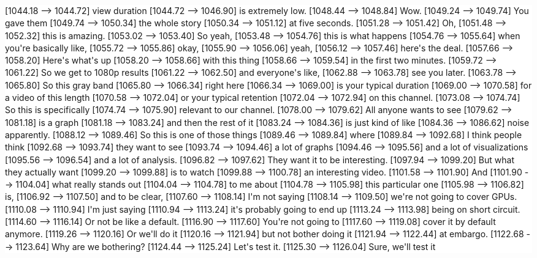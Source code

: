 [1044.18 --> 1044.72]  view duration
[1044.72 --> 1046.90]  is extremely low.
[1048.44 --> 1048.84]  Wow.
[1049.24 --> 1049.74]  You gave them
[1049.74 --> 1050.34]  the whole story
[1050.34 --> 1051.12]  at five seconds.
[1051.28 --> 1051.42]  Oh,
[1051.48 --> 1052.32]  this is amazing.
[1053.02 --> 1053.40]  So yeah,
[1053.48 --> 1054.76]  this is what happens
[1054.76 --> 1055.64]  when you're basically like,
[1055.72 --> 1055.86]  okay,
[1055.90 --> 1056.06]  yeah,
[1056.12 --> 1057.46]  here's the deal.
[1057.66 --> 1058.20]  Here's what's up
[1058.20 --> 1058.66]  with this thing
[1058.66 --> 1059.54]  in the first two minutes.
[1059.72 --> 1061.22]  So we get to 1080p results
[1061.22 --> 1062.50]  and everyone's like,
[1062.88 --> 1063.78]  see you later.
[1063.78 --> 1065.80]  So this gray band
[1065.80 --> 1066.34]  right here
[1066.34 --> 1069.00]  is your typical duration
[1069.00 --> 1070.58]  for a video of this length
[1070.58 --> 1072.04]  or your typical retention
[1072.04 --> 1072.94]  on this channel.
[1073.08 --> 1074.74]  So this is specifically
[1074.74 --> 1075.90]  relevant to our channel.
[1078.00 --> 1079.62]  All anyone wants to see
[1079.62 --> 1081.18]  is a graph
[1081.18 --> 1083.24]  and then the rest of it
[1083.24 --> 1084.36]  is just kind of like
[1084.36 --> 1086.62]  noise apparently.
[1088.12 --> 1089.46]  So this is one of those things
[1089.46 --> 1089.84]  where
[1089.84 --> 1092.68]  I think people think
[1092.68 --> 1093.74]  they want to see
[1093.74 --> 1094.46]  a lot of graphs
[1094.46 --> 1095.56]  and a lot of visualizations
[1095.56 --> 1096.54]  and a lot of analysis.
[1096.82 --> 1097.62]  They want it to be interesting.
[1097.94 --> 1099.20]  But what they actually want
[1099.20 --> 1099.88]  is to watch
[1099.88 --> 1100.78]  an interesting video.
[1101.58 --> 1101.90]  And
[1101.90 --> 1104.04]  what really stands out
[1104.04 --> 1104.78]  to me about
[1104.78 --> 1105.98]  this particular one
[1105.98 --> 1106.82]  is,
[1106.92 --> 1107.50]  and to be clear,
[1107.60 --> 1108.14]  I'm not saying
[1108.14 --> 1109.50]  we're not going to cover GPUs.
[1110.08 --> 1110.94]  I'm just saying
[1110.94 --> 1113.24]  it's probably going to end up
[1113.24 --> 1113.98]  being on short circuit.
[1114.60 --> 1116.14]  Or not be like a default.
[1116.90 --> 1117.60]  You're not going to
[1117.60 --> 1119.08]  cover it by default anymore.
[1119.26 --> 1120.16]  Or we'll do it
[1120.16 --> 1121.94]  but not bother doing it
[1121.94 --> 1122.44]  at embargo.
[1122.68 --> 1123.64]  Why are we bothering?
[1124.44 --> 1125.24]  Let's test it.
[1125.30 --> 1126.04]  Sure, we'll test it